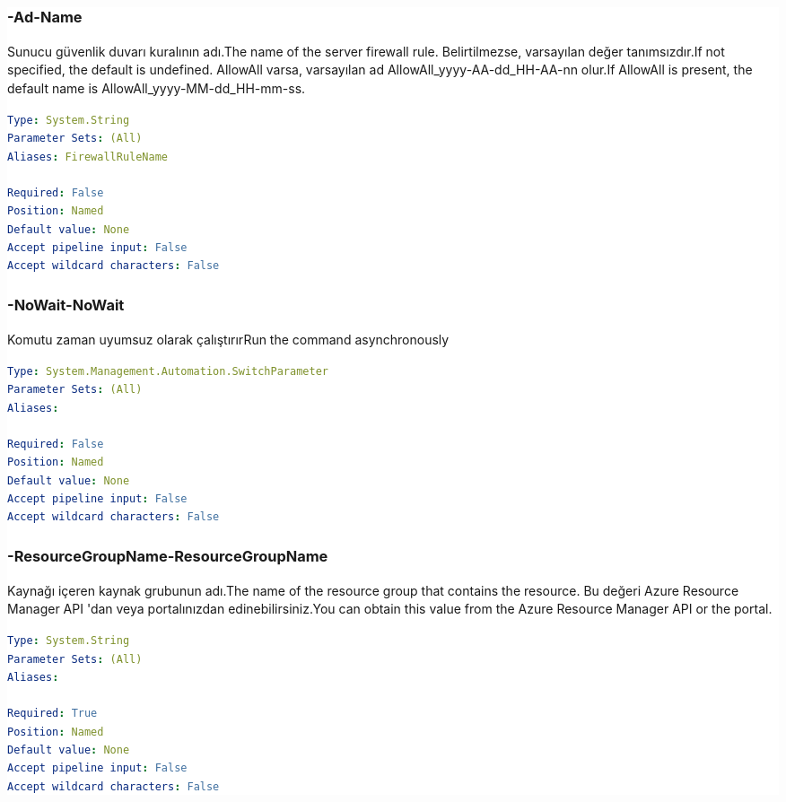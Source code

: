 ### <span data-ttu-id="43c21-130">-Ad</span><span class="sxs-lookup"><span data-stu-id="43c21-130">-Name</span></span>
<span data-ttu-id="43c21-131">Sunucu güvenlik duvarı kuralının adı.</span><span class="sxs-lookup"><span data-stu-id="43c21-131">The name of the server firewall rule.</span></span>
<span data-ttu-id="43c21-132">Belirtilmezse, varsayılan değer tanımsızdır.</span><span class="sxs-lookup"><span data-stu-id="43c21-132">If not specified, the default is undefined.</span></span>
<span data-ttu-id="43c21-133">AllowAll varsa, varsayılan ad AllowAll_yyyy-AA-dd_HH-AA-nn olur.</span><span class="sxs-lookup"><span data-stu-id="43c21-133">If AllowAll is present, the default name is AllowAll_yyyy-MM-dd_HH-mm-ss.</span></span>

```yaml
Type: System.String
Parameter Sets: (All)
Aliases: FirewallRuleName

Required: False
Position: Named
Default value: None
Accept pipeline input: False
Accept wildcard characters: False
```

### <span data-ttu-id="43c21-134">-NoWait</span><span class="sxs-lookup"><span data-stu-id="43c21-134">-NoWait</span></span>
<span data-ttu-id="43c21-135">Komutu zaman uyumsuz olarak çalıştırır</span><span class="sxs-lookup"><span data-stu-id="43c21-135">Run the command asynchronously</span></span>

```yaml
Type: System.Management.Automation.SwitchParameter
Parameter Sets: (All)
Aliases:

Required: False
Position: Named
Default value: None
Accept pipeline input: False
Accept wildcard characters: False
```

### <span data-ttu-id="43c21-136">-ResourceGroupName</span><span class="sxs-lookup"><span data-stu-id="43c21-136">-ResourceGroupName</span></span>
<span data-ttu-id="43c21-137">Kaynağı içeren kaynak grubunun adı.</span><span class="sxs-lookup"><span data-stu-id="43c21-137">The name of the resource group that contains the resource.</span></span>
<span data-ttu-id="43c21-138">Bu değeri Azure Resource Manager API 'dan veya portalınızdan edinebilirsiniz.</span><span class="sxs-lookup"><span data-stu-id="43c21-138">You can obtain this value from the Azure Resource Manager API or the portal.</span></span>

```yaml
Type: System.String
Parameter Sets: (All)
Aliases:

Required: True
Position: Named
Default value: None
Accept pipeline input: False
Accept wildcard characters: False
```
